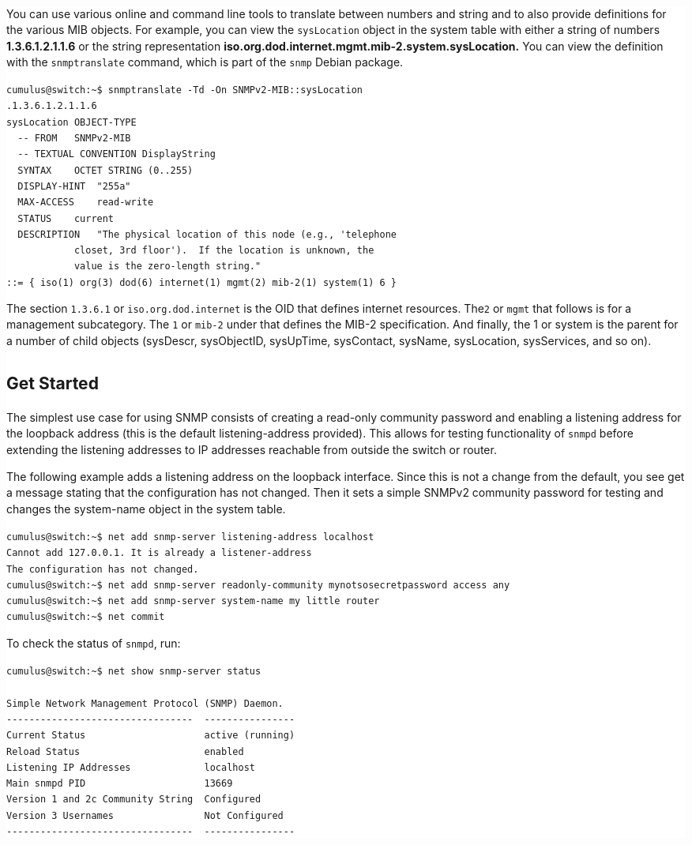 You can use various online and command line tools to translate between numbers and string and to also provide definitions for the various MIB objects. For example, you can view the `sysLocation` object in the system table with either a string of numbers **1.3.6.1.2.1.1.6** or the string representation **iso.org.dod.internet.mgmt.mib-2.system.sysLocation.** You can view the definition with the `snmptranslate` command, which is part of the `snmp` Debian package.

```
cumulus@switch:~$ snmptranslate -Td -On SNMPv2-MIB::sysLocation
.1.3.6.1.2.1.1.6
sysLocation OBJECT-TYPE
  -- FROM	SNMPv2-MIB
  -- TEXTUAL CONVENTION DisplayString
  SYNTAX	OCTET STRING (0..255)
  DISPLAY-HINT	"255a"
  MAX-ACCESS	read-write
  STATUS	current
  DESCRIPTION	"The physical location of this node (e.g., 'telephone
            closet, 3rd floor').  If the location is unknown, the
            value is the zero-length string."
::= { iso(1) org(3) dod(6) internet(1) mgmt(2) mib-2(1) system(1) 6 }
```

The section `1.3.6.1` or `iso.org.dod.internet` is the OID that defines internet resources. The`2` or `mgmt` that follows is for a management subcategory. The `1` or `mib-2` under that defines the MIB-2 specification. And finally, the 1 or system is the parent for a number of child objects (sysDescr, sysObjectID, sysUpTime, sysContact, sysName, sysLocation, sysServices, and so on).

## Get Started

The simplest use case for using SNMP consists of creating a read-only community password and enabling a listening address for the loopback address (this is the default listening-address provided). This allows for testing functionality of `snmpd` before extending the listening addresses to IP addresses reachable from outside the switch or router.

The following example adds a listening address on the loopback interface. Since this is not a change from the default, you see get a message stating that the configuration has not changed. Then it sets a simple SNMPv2 community password for testing and changes the system-name object in the system table.

```
cumulus@switch:~$ net add snmp-server listening-address localhost
Cannot add 127.0.0.1. It is already a listener-address
The configuration has not changed.
cumulus@switch:~$ net add snmp-server readonly-community mynotsosecretpassword access any
cumulus@switch:~$ net add snmp-server system-name my little router
cumulus@switch:~$ net commit
```

To check the status of `snmpd`, run:

```
cumulus@switch:~$ net show snmp-server status

Simple Network Management Protocol (SNMP) Daemon.
---------------------------------  ----------------
Current Status                     active (running)
Reload Status                      enabled
Listening IP Addresses             localhost
Main snmpd PID                     13669
Version 1 and 2c Community String  Configured
Version 3 Usernames                Not Configured
---------------------------------  ----------------
```
